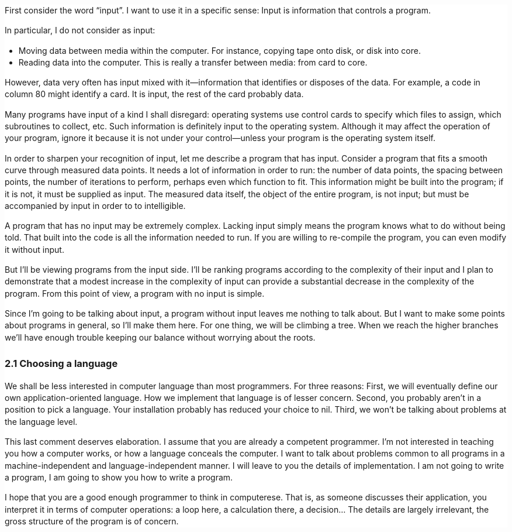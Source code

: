 First consider the word “input”. I want to use it in a specific sense: Input is information that controls a program.

In particular, I do not consider as input:

-   Moving data between media within the computer. For instance, copying tape onto disk, or disk into core.
-   Reading data into the computer. This is really a transfer between media: from card to core.

However, data very often has input mixed with it—information that identifies or disposes of the data. For example, a code in column 80 might identify a card. It is input, the rest of the card probably data.

Many programs have input of a kind I shall disregard: operating systems use control cards to specify which files to assign, which subroutines to collect, etc. Such information is definitely input to the operating system. Although it may affect the operation of your program, ignore it because it is not under your control—unless your program is the operating system itself.

In order to sharpen your recognition of input, let me describe a program that has input. Consider a program that fits a smooth curve through measured data points. It needs a lot of information in order to run: the number of data points, the spacing between points, the number of iterations to perform, perhaps even which function to fit. This information might be built into the program; if it is not, it must be supplied as input. The measured data itself, the object of the entire program, is not input; but must be accompanied by input in order to to intelligible.

A program that has no input may be extremely complex. Lacking input simply means the program knows what to do without being told. That built into the code is all the information needed to run. If you are willing to re-compile the program, you can even modify it without input.

But I’ll be viewing programs from the input side. I’ll be ranking programs according to the complexity of their input and I plan to demonstrate that a modest increase in the complexity of input can provide a substantial decrease in the complexity of the program. From this point of view, a program with no input is simple.

Since I’m going to be talking about input, a program without input leaves me nothing to talk about. But I want to make some points about programs in general, so I’ll make them here. For one thing, we will be climbing a tree. When we reach the higher branches we’ll have enough trouble keeping our balance without worrying about the roots.


### 2.1 Choosing a language

We shall be less interested in computer language than most programmers. For three reasons: First, we will eventually define our own application-oriented language. How we implement that language is of lesser concern. Second, you probably aren’t in a position to pick a language. Your installation probably has reduced your choice to nil. Third, we won’t be talking about problems at the language level.

This last comment deserves elaboration. I assume that you are already a competent programmer. I’m not interested in teaching you how a computer works, or how a language conceals the computer. I want to talk about problems common to all programs in a machine-independent and language-independent manner. I will leave to you the details of implementation. I am not going to write a program, I am going to show you how to write a program.

I hope that you are a good enough programmer to think in computerese. That is, as someone discusses their application, you interpret it in terms of computer operations: a loop here, a calculation there, a decision… The details are largely irrelevant, the gross structure of the program is of concern.
